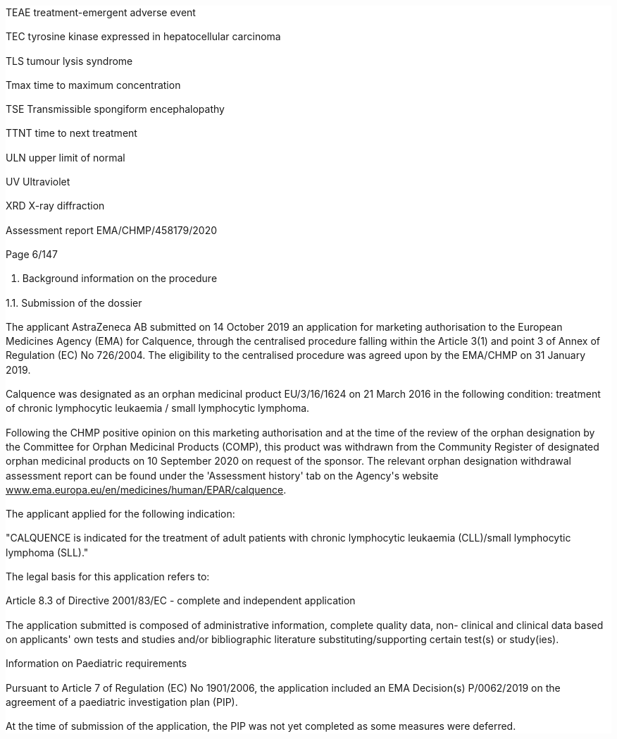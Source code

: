 TEAE treatment-emergent adverse event

TEC tyrosine kinase expressed in hepatocellular carcinoma

TLS tumour lysis syndrome

Tmax time to maximum concentration

TSE Transmissible spongiform encephalopathy

TTNT time to next treatment

ULN upper limit of normal

UV Ultraviolet

XRD X-ray diffraction

Assessment report EMA/CHMP/458179/2020

Page 6/147

1. Background information on the procedure

1.1. Submission of the dossier

The applicant AstraZeneca AB submitted on 14 October 2019 an application for marketing authorisation to the European Medicines Agency (EMA) for Calquence, through the centralised procedure falling within the Article 3(1) and point 3 of Annex of Regulation (EC) No 726/2004. The eligibility to the centralised procedure was agreed upon by the EMA/CHMP on 31 January 2019.

Calquence was designated as an orphan medicinal product EU/3/16/1624 on 21 March 2016 in the following condition: treatment of chronic lymphocytic leukaemia / small lymphocytic lymphoma.

Following the CHMP positive opinion on this marketing authorisation and at the time of the review of the orphan designation by the Committee for Orphan Medicinal Products (COMP), this product was withdrawn from the Community Register of designated orphan medicinal products on 10 September 2020 on request of the sponsor. The relevant orphan designation withdrawal assessment report can be found under the 'Assessment history' tab on the Agency's website www.ema.europa.eu/en/medicines/human/EPAR/calquence.

The applicant applied for the following indication:

"CALQUENCE is indicated for the treatment of adult patients with chronic lymphocytic leukaemia (CLL)/small lymphocytic lymphoma (SLL)."

The legal basis for this application refers to:

Article 8.3 of Directive 2001/83/EC - complete and independent application

The application submitted is composed of administrative information, complete quality data, non- clinical and clinical data based on applicants' own tests and studies and/or bibliographic literature substituting/supporting certain test(s) or study(ies).

Information on Paediatric requirements

Pursuant to Article 7 of Regulation (EC) No 1901/2006, the application included an EMA Decision(s) P/0062/2019 on the agreement of a paediatric investigation plan (PIP).

At the time of submission of the application, the PIP was not yet completed as some measures were deferred.
